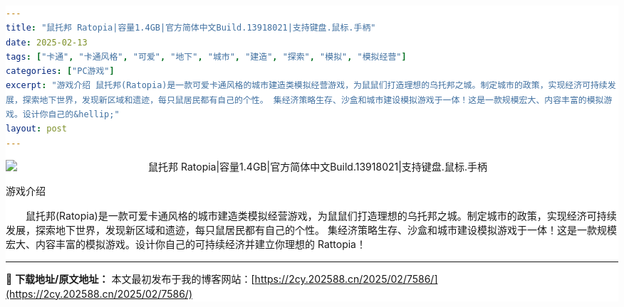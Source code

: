 ```yaml
---
title: "鼠托邦 Ratopia|容量1.4GB|官方简体中文Build.13918021|支持键盘.鼠标.手柄"
date: 2025-02-13
tags: ["卡通", "卡通风格", "可爱", "地下", "城市", "建造", "探索", "模拟", "模拟经营"]
categories: ["PC游戏"]
excerpt: "游戏介绍 鼠托邦(Ratopia)是一款可爱卡通风格的城市建造类模拟经营游戏，为鼠鼠们打造理想的乌托邦之城。制定城市的政策，实现经济可持续发展，探索地下世界，发现新区域和遗迹，每只鼠居民都有自己的个性。 集经济策略生存、沙盒和城市建设模拟游戏于一体！这是一款规模宏大、内容丰富的模拟游戏。设计你自己的&hellip;"
layout: post
---
```


<div></div>
<div>
<p style="text-align: center;"><img style="display: block; margin-left: auto; margin-right: auto; width: 100%; height: auto;" src="https://2cy.202588.cn/wp-content/uploads/2025/02/20250214_67af23fc79af7.webp" alt="鼠托邦 Ratopia|容量1.4GB|官方简体中文Build.13918021|支持键盘.鼠标.手柄" /></p>
游戏介绍
<p style="text-align: left; text-indent: 2em; white-space: normal;">鼠托邦(Ratopia)是一款可爱卡通风格的城市建造类模拟经营游戏，为鼠鼠们打造理想的乌托邦之城。制定城市的政策，实现经济可持续发展，探索地下世界，发现新区域和遗迹，每只鼠居民都有自己的个性。
集经济策略生存、沙盒和城市建设模拟游戏于一体！这是一款规模宏大、内容丰富的模拟游戏。设计你自己的可持续经济并建立你理想的 Rattopia！</p>

</div>

---
📖 **下载地址/原文地址：** 本文最初发布于我的博客网站：[https://2cy.202588.cn/2025/02/7586/](https://2cy.202588.cn/2025/02/7586/)
